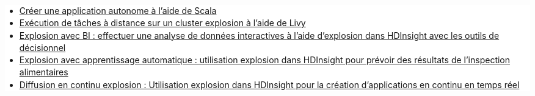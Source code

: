 * [Créer une application autonome à l’aide de Scala](hdinsight-apache-spark-create-standalone-application.md)
* [Exécution de tâches à distance sur un cluster explosion à l’aide de Livy](hdinsight-apache-spark-livy-rest-interface.md)
* [Explosion avec BI : effectuer une analyse de données interactives à l’aide d’explosion dans HDInsight avec les outils de décisionnel](hdinsight-apache-spark-use-bi-tools.md)
* [Explosion avec apprentissage automatique : utilisation explosion dans HDInsight pour prévoir des résultats de l’inspection alimentaires](hdinsight-apache-spark-machine-learning-mllib-ipython.md)
* [Diffusion en continu explosion : Utilisation explosion dans HDInsight pour la création d’applications en continu en temps réel](hdinsight-apache-spark-eventhub-streaming.md)
